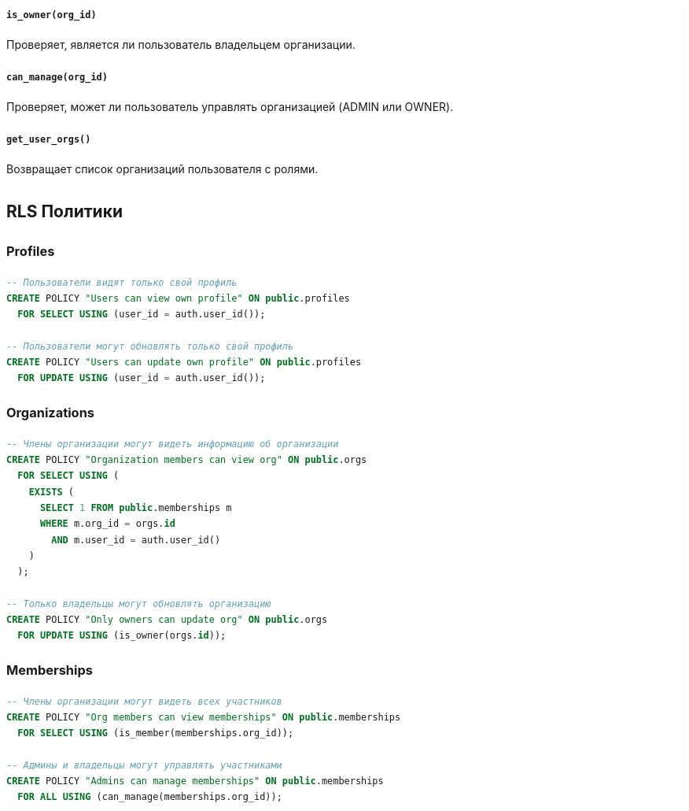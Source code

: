 #### `is_owner(org_id)`

Проверяет, является ли пользователь владельцем организации.

#### `can_manage(org_id)`

Проверяет, может ли пользователь управлять организацией (ADMIN или OWNER).

#### `get_user_orgs()`

Возвращает список организаций пользователя с ролями.

## RLS Политики

### Profiles

```sql
-- Пользователи видят только свой профиль
CREATE POLICY "Users can view own profile" ON public.profiles
  FOR SELECT USING (user_id = auth.user_id());

-- Пользователи могут обновлять только свой профиль
CREATE POLICY "Users can update own profile" ON public.profiles
  FOR UPDATE USING (user_id = auth.user_id());
```

### Organizations

```sql
-- Члены организации могут видеть информацию об организации
CREATE POLICY "Organization members can view org" ON public.orgs
  FOR SELECT USING (
    EXISTS (
      SELECT 1 FROM public.memberships m
      WHERE m.org_id = orgs.id
        AND m.user_id = auth.user_id()
    )
  );

-- Только владельцы могут обновлять организацию
CREATE POLICY "Only owners can update org" ON public.orgs
  FOR UPDATE USING (is_owner(orgs.id));
```

### Memberships

```sql
-- Члены организации могут видеть всех участников
CREATE POLICY "Org members can view memberships" ON public.memberships
  FOR SELECT USING (is_member(memberships.org_id));

-- Админы и владельцы могут управлять участниками
CREATE POLICY "Admins can manage memberships" ON public.memberships
  FOR ALL USING (can_manage(memberships.org_id));
```

